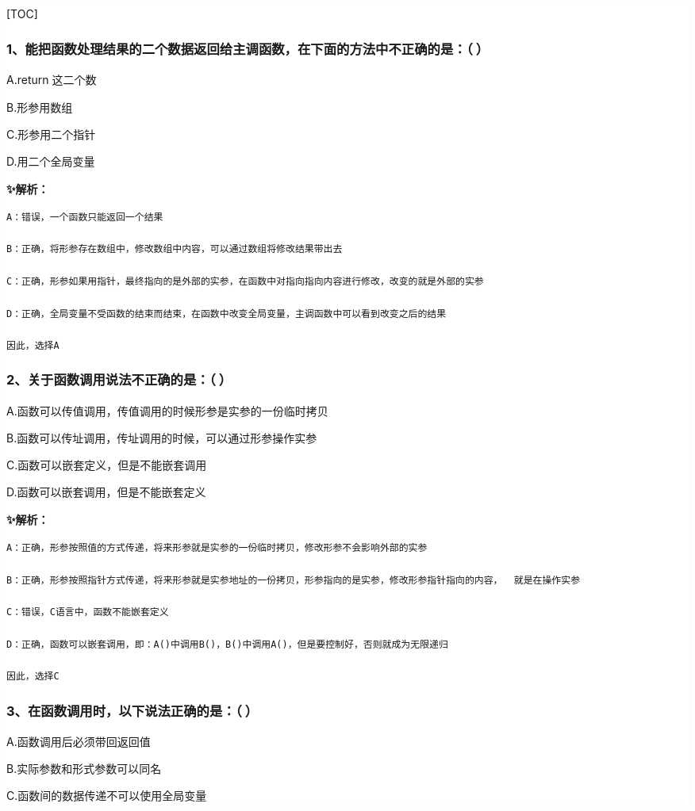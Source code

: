 [TOC]

### 1、能把函数处理结果的二个数据返回给主调函数，在下面的方法中不正确的是：（ ）

A.return 这二个数

B.形参用数组

C.形参用二个指针

D.用二个全局变量

**✨解析：**

```
A：错误，一个函数只能返回一个结果

B：正确，将形参存在数组中，修改数组中内容，可以通过数组将修改结果带出去

C：正确，形参如果用指针，最终指向的是外部的实参，在函数中对指向指向内容进行修改，改变的就是外部的实参

D：正确，全局变量不受函数的结束而结束，在函数中改变全局变量，主调函数中可以看到改变之后的结果

因此，选择A
```

### 2、关于函数调用说法不正确的是：（ ）

A.函数可以传值调用，传值调用的时候形参是实参的一份临时拷贝

B.函数可以传址调用，传址调用的时候，可以通过形参操作实参

C.函数可以嵌套定义，但是不能嵌套调用

D.函数可以嵌套调用，但是不能嵌套定义

**✨解析：**

```
A：正确，形参按照值的方式传递，将来形参就是实参的一份临时拷贝，修改形参不会影响外部的实参

B：正确，形参按照指针方式传递，将来形参就是实参地址的一份拷贝，形参指向的是实参，修改形参指针指向的内容，  就是在操作实参

C：错误，C语言中，函数不能嵌套定义

D：正确，函数可以嵌套调用，即：A()中调用B()，B()中调用A()，但是要控制好，否则就成为无限递归

因此，选择C
```

### 3、在函数调用时，以下说法正确的是：（ ）

A.函数调用后必须带回返回值

B.实际参数和形式参数可以同名

C.函数间的数据传递不可以使用全局变量
